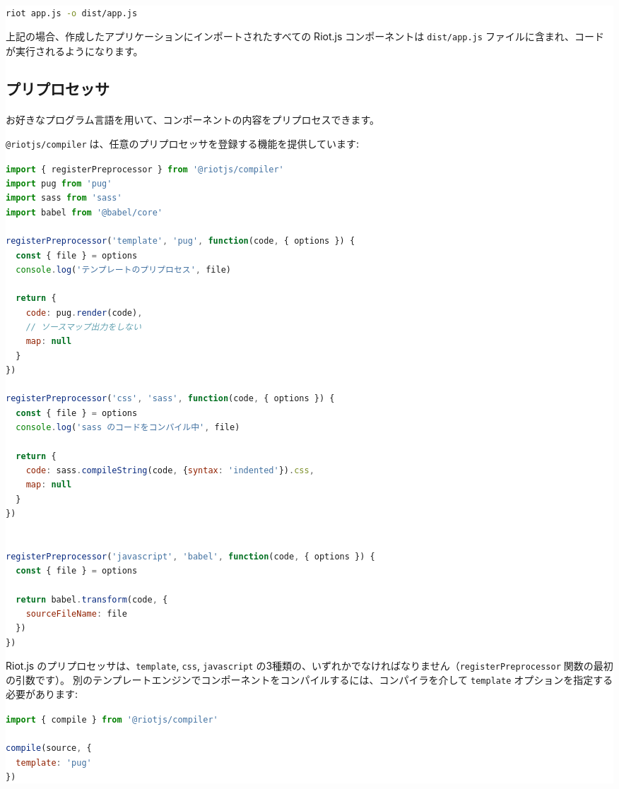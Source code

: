 ```sh
riot app.js -o dist/app.js
```

上記の場合、作成したアプリケーションにインポートされたすべての Riot.js コンポーネントは `dist/app.js` ファイルに含まれ、コードが実行されるようになります。

## プリプロセッサ

お好きなプログラム言語を用いて、コンポーネントの内容をプリプロセスできます。

`@riotjs/compiler` は、任意のプリプロセッサを登録する機能を提供しています:

```js
import { registerPreprocessor } from '@riotjs/compiler'
import pug from 'pug'
import sass from 'sass'
import babel from '@babel/core'

registerPreprocessor('template', 'pug', function(code, { options }) {
  const { file } = options
  console.log('テンプレートのプリプロセス', file)

  return {
    code: pug.render(code),
    // ソースマップ出力をしない
    map: null
  }
})

registerPreprocessor('css', 'sass', function(code, { options }) {
  const { file } = options
  console.log('sass のコードをコンパイル中', file)

  return {
    code: sass.compileString(code, {syntax: 'indented'}).css,
    map: null
  }
})


registerPreprocessor('javascript', 'babel', function(code, { options }) {
  const { file } = options

  return babel.transform(code, {
    sourceFileName: file
  })
})
```

Riot.js のプリプロセッサは、`template`, `css`, `javascript` の3種類の、いずれかでなければなりません（`registerPreprocessor` 関数の最初の引数です）。
別のテンプレートエンジンでコンポーネントをコンパイルするには、コンパイラを介して `template` オプションを指定する必要があります:

```js
import { compile } from '@riotjs/compiler'

compile(source, {
  template: 'pug'
})
```

